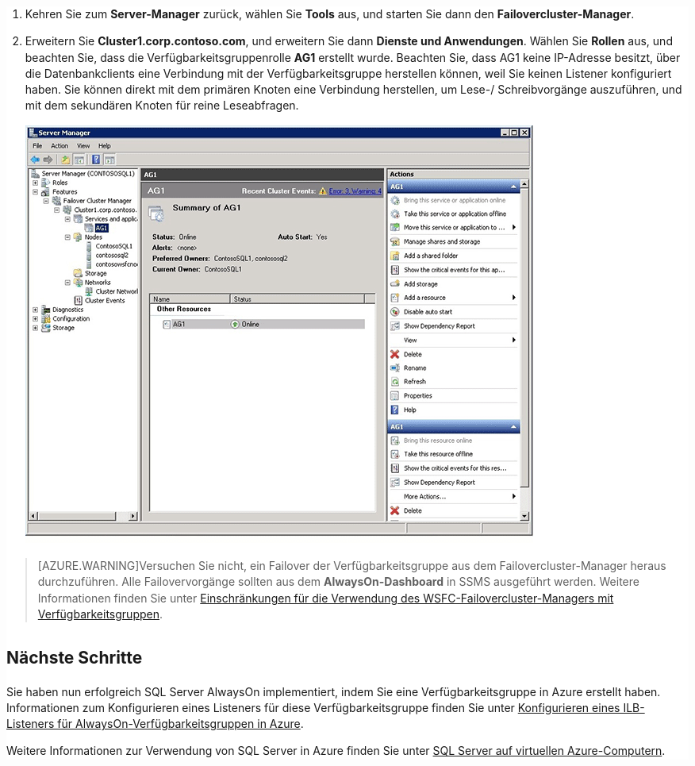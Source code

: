 1. Kehren Sie zum **Server-Manager** zurück, wählen Sie **Tools** aus, und starten Sie dann den **Failovercluster-Manager**.

1. Erweitern Sie **Cluster1.corp.contoso.com**, und erweitern Sie dann **Dienste und Anwendungen**. Wählen Sie **Rollen** aus, und beachten Sie, dass die Verfügbarkeitsgruppenrolle **AG1** erstellt wurde. Beachten Sie, dass AG1 keine IP-Adresse besitzt, über die Datenbankclients eine Verbindung mit der Verfügbarkeitsgruppe herstellen können, weil Sie keinen Listener konfiguriert haben. Sie können direkt mit dem primären Knoten eine Verbindung herstellen, um Lese-/ Schreibvorgänge auszuführen, und mit dem sekundären Knoten für reine Leseabfragen.

	![Verfügbarkeitsgruppe im Failovercluster-Manager](./media/virtual-machines-sql-server-alwayson-availability-groups-gui/IC665534.gif)

>[AZURE.WARNING]Versuchen Sie nicht, ein Failover der Verfügbarkeitsgruppe aus dem Failovercluster-Manager heraus durchzuführen. Alle Failovervorgänge sollten aus dem **AlwaysOn-Dashboard** in SSMS ausgeführt werden. Weitere Informationen finden Sie unter [Einschränkungen für die Verwendung des WSFC-Failovercluster-Managers mit Verfügbarkeitsgruppen](https://msdn.microsoft.com/library/ff929171.aspx).

## Nächste Schritte
Sie haben nun erfolgreich SQL Server AlwaysOn implementiert, indem Sie eine Verfügbarkeitsgruppe in Azure erstellt haben. Informationen zum Konfigurieren eines Listeners für diese Verfügbarkeitsgruppe finden Sie unter [Konfigurieren eines ILB-Listeners für AlwaysOn-Verfügbarkeitsgruppen in Azure](virtual-machines-sql-server-configure-ilb-alwayson-availability-group-listener.md).

Weitere Informationen zur Verwendung von SQL Server in Azure finden Sie unter [SQL Server auf virtuellen Azure-Computern](../articles/virtual-machines/virtual-machines-sql-server-infrastructure-services.md).

